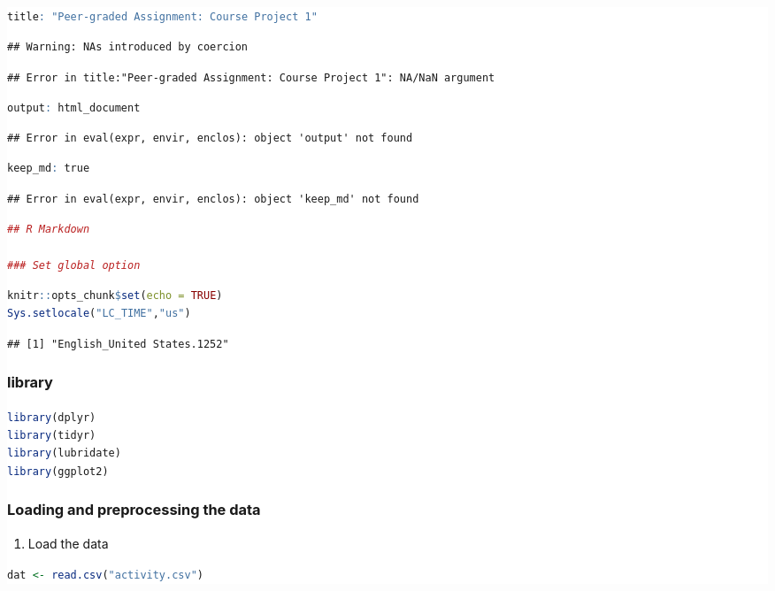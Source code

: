 

```r
title: "Peer-graded Assignment: Course Project 1"
```

```
## Warning: NAs introduced by coercion
```

```
## Error in title:"Peer-graded Assignment: Course Project 1": NA/NaN argument
```

```r
output: html_document
```

```
## Error in eval(expr, envir, enclos): object 'output' not found
```

```r
keep_md: true
```

```
## Error in eval(expr, envir, enclos): object 'keep_md' not found
```

```r
## R Markdown

### Set global option
```

```r
knitr::opts_chunk$set(echo = TRUE)
Sys.setlocale("LC_TIME","us")
```

```
## [1] "English_United States.1252"
```

### library

```r
library(dplyr)
library(tidyr)
library(lubridate)
library(ggplot2)
```


### Loading and preprocessing the data
1. Load the data

```r
dat <- read.csv("activity.csv") 
```
